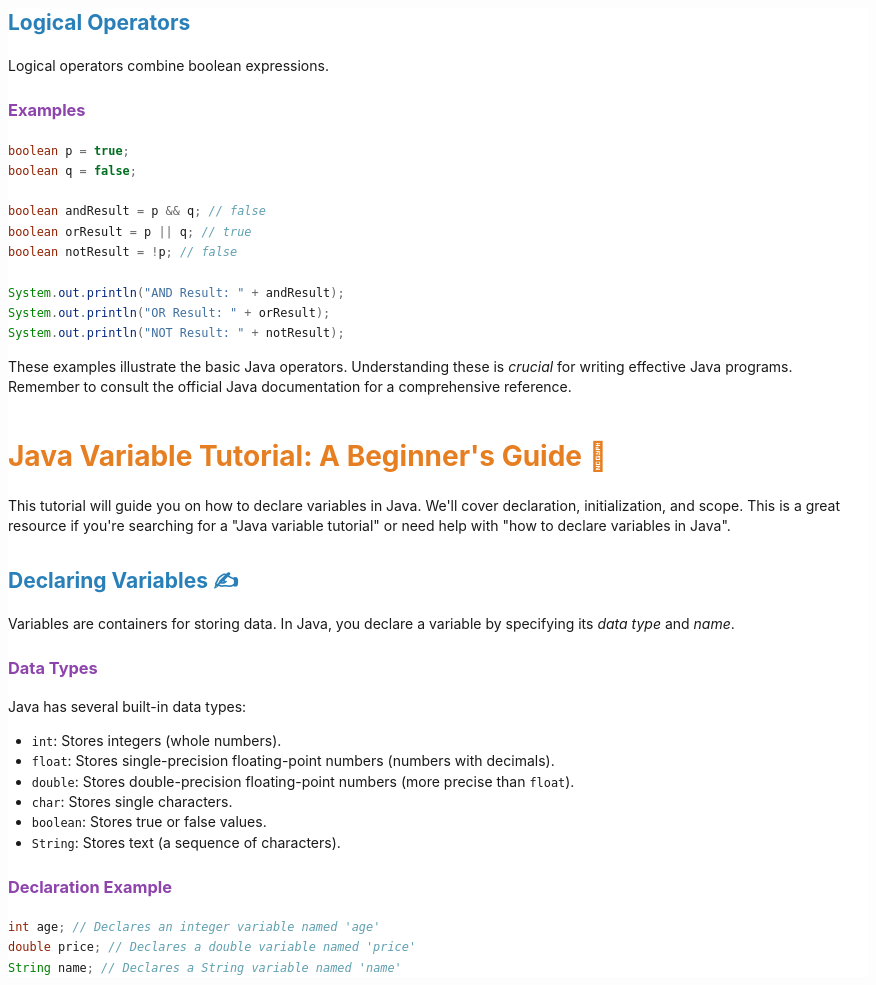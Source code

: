 ## <span style="color:#2980b9">Logical Operators</span>

Logical operators combine boolean expressions.

### <span style="color:#8e44ad">Examples</span>

```java
boolean p = true;
boolean q = false;

boolean andResult = p && q; // false
boolean orResult = p || q; // true
boolean notResult = !p; // false

System.out.println("AND Result: " + andResult);
System.out.println("OR Result: " + orResult);
System.out.println("NOT Result: " + notResult);
```

These examples illustrate the basic Java operators. Understanding these is _crucial_ for writing effective Java programs. Remember to consult the official Java documentation for a comprehensive reference.

# <span style="color:#e67e22">Java Variable Tutorial: A Beginner's Guide 📖</span>

This tutorial will guide you on how to declare variables in Java. We'll cover declaration, initialization, and scope. This is a great resource if you're searching for a "Java variable tutorial" or need help with "how to declare variables in Java".

## <span style="color:#2980b9">Declaring Variables ✍️</span>

Variables are containers for storing data. In Java, you declare a variable by specifying its _data type_ and _name_.

### <span style="color:#8e44ad">Data Types</span>

Java has several built-in data types:

- `int`: Stores integers (whole numbers).
- `float`: Stores single-precision floating-point numbers (numbers with decimals).
- `double`: Stores double-precision floating-point numbers (more precise than `float`).
- `char`: Stores single characters.
- `boolean`: Stores true or false values.
- `String`: Stores text (a sequence of characters).

### <span style="color:#8e44ad">Declaration Example</span>

```java
int age; // Declares an integer variable named 'age'
double price; // Declares a double variable named 'price'
String name; // Declares a String variable named 'name'
```
